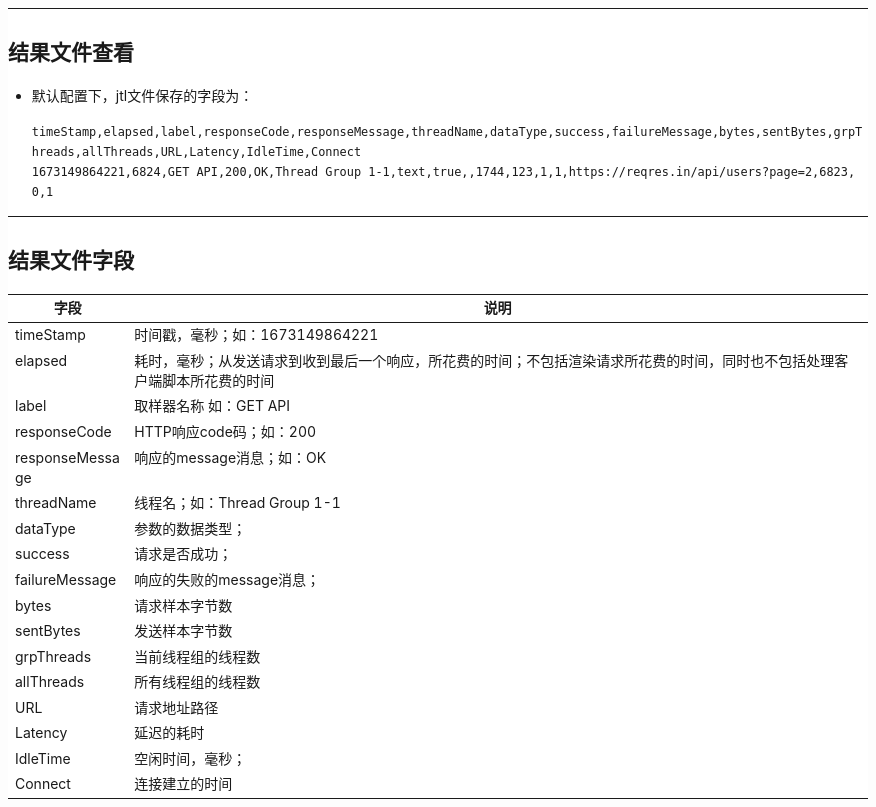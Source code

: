



---





## 结果文件查看

- 默认配置下，jtl文件保存的字段为：

    ```
    timeStamp,elapsed,label,responseCode,responseMessage,threadName,dataType,success,failureMessage,bytes,sentBytes,grpThreads,allThreads,URL,Latency,IdleTime,Connect
    1673149864221,6824,GET API,200,OK,Thread Group 1-1,text,true,,1744,123,1,1,https://reqres.in/api/users?page=2,6823,0,1
    ```




---



## 结果文件字段


|字段|说明|
|---|---|
|timeStamp|时间戳，毫秒；如：1673149864221|
|elapsed|耗时，毫秒；从发送请求到收到最后一个响应，所花费的时间；不包括渲染请求所花费的时间，同时也不包括处理客户端脚本所花费的时间|
|label|取样器名称 如：GET API|
|responseCode|HTTP响应code码；如：200|
|responseMessage|响应的message消息；如：OK|
|threadName|线程名；如：Thread Group 1-1|
|dataType|参数的数据类型；|
|success|请求是否成功；|
|failureMessage|响应的失败的message消息；|
|bytes|请求样本字节数|
|sentBytes|发送样本字节数|
|grpThreads|当前线程组的线程数|
|allThreads|所有线程组的线程数|
|URL|请求地址路径|
|Latency|延迟的耗时|
|IdleTime|空闲时间，毫秒；|
|Connect|连接建立的时间|
